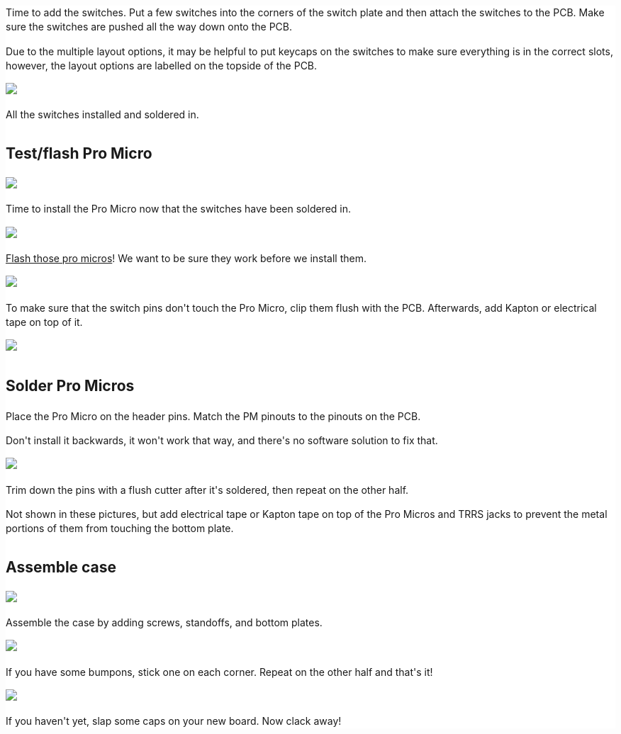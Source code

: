 Time to add the switches. Put a few switches into the corners of the switch plate and then attach the switches to the PCB. Make sure the switches are pushed all the way down onto the PCB.

Due to the multiple layout options, it may be helpful to put keycaps on the switches to make sure everything is in the correct slots, however, the layout options are labelled on the topside of the PCB.

![](https://s3.amazonaws.com/docs.keeb.io/assets/images/quefrency/Rzx33qt.jpg)

All the switches installed and soldered in.

## Test/flash Pro Micro

![](https://s3.amazonaws.com/docs.keeb.io/assets/images/quefrency/J5FGu3J.jpg)

Time to install the Pro Micro now that the switches have been soldered in.

![](https://s3.amazonaws.com/docs.keeb.io/assets/images/quefrency/LLAJ1tE.jpg)

[Flash those pro micros](flashing-firmware.md)! We want to be sure they work before we install them.

![](https://s3.amazonaws.com/docs.keeb.io/assets/images/quefrency/dYbFoZB.jpg)

To make sure that the switch pins don't touch the Pro Micro, clip them flush with the PCB. Afterwards, add Kapton or electrical tape on top of it.

![](https://s3.amazonaws.com/docs.keeb.io/assets/images/quefrency/9GeXjZC.jpg)

## Solder Pro Micros

Place the Pro Micro on the header pins. Match the PM pinouts to the pinouts on the PCB.

Don't install it backwards, it won't work that way, and there's no software solution to fix that.

![](https://s3.amazonaws.com/docs.keeb.io/assets/images/quefrency/AFBcIes.jpg)

Trim down the pins with a flush cutter after it's soldered, then repeat on the other half.

Not shown in these pictures, but add electrical tape or Kapton tape on top of the Pro Micros and TRRS jacks to prevent the metal portions of them from touching the bottom plate.

## Assemble case

![](https://s3.amazonaws.com/docs.keeb.io/assets/images/quefrency/nwlfdoH.jpg)

Assemble the case by adding screws, standoffs, and bottom plates.

![](https://s3.amazonaws.com/docs.keeb.io/assets/images/quefrency/3y6AzeE.jpg)

If you have some bumpons, stick one on each corner. Repeat on the other half and that's it!

![](https://s3.amazonaws.com/docs.keeb.io/assets/images/quefrency/cjNzAik.jpg)

If you haven't yet, slap some caps on your new board. Now clack away!
